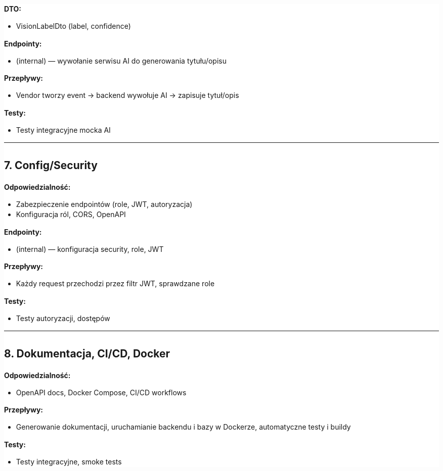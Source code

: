 **DTO:**
- VisionLabelDto (label, confidence)

**Endpointy:**
- (internal) — wywołanie serwisu AI do generowania tytułu/opisu

**Przepływy:**
- Vendor tworzy event → backend wywołuje AI → zapisuje tytuł/opis

**Testy:**
- Testy integracyjne mocka AI

---

## 7. Config/Security

**Odpowiedzialność:**
- Zabezpieczenie endpointów (role, JWT, autoryzacja)
- Konfiguracja ról, CORS, OpenAPI

**Endpointy:**
- (internal) — konfiguracja security, role, JWT

**Przepływy:**
- Każdy request przechodzi przez filtr JWT, sprawdzane role

**Testy:**
- Testy autoryzacji, dostępów

---

## 8. Dokumentacja, CI/CD, Docker

**Odpowiedzialność:**
- OpenAPI docs, Docker Compose, CI/CD workflows

**Przepływy:**
- Generowanie dokumentacji, uruchamianie backendu i bazy w Dockerze, automatyczne testy i buildy

**Testy:**
- Testy integracyjne, smoke tests 